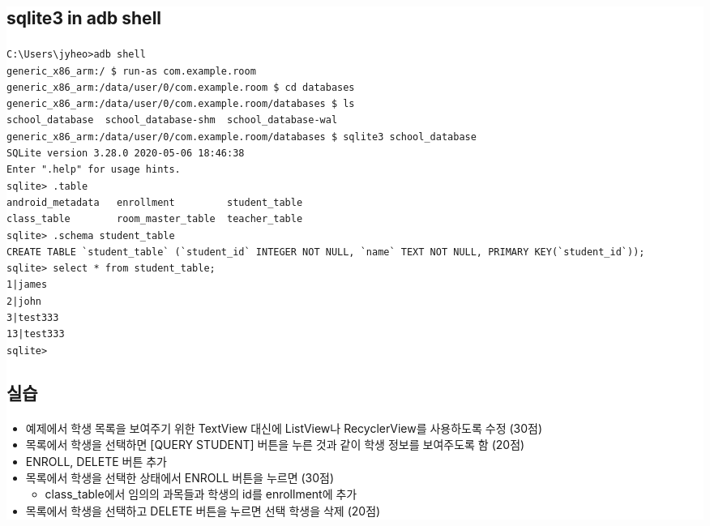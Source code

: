 

## sqlite3 in adb shell

```
C:\Users\jyheo>adb shell
generic_x86_arm:/ $ run-as com.example.room
generic_x86_arm:/data/user/0/com.example.room $ cd databases
generic_x86_arm:/data/user/0/com.example.room/databases $ ls
school_database  school_database-shm  school_database-wal
generic_x86_arm:/data/user/0/com.example.room/databases $ sqlite3 school_database
SQLite version 3.28.0 2020-05-06 18:46:38
Enter ".help" for usage hints.
sqlite> .table
android_metadata   enrollment         student_table
class_table        room_master_table  teacher_table
sqlite> .schema student_table
CREATE TABLE `student_table` (`student_id` INTEGER NOT NULL, `name` TEXT NOT NULL, PRIMARY KEY(`student_id`));
sqlite> select * from student_table;
1|james
2|john
3|test333
13|test333
sqlite>
```

## 실습
- 예제에서 학생 목록을 보여주기 위한 TextView 대신에 ListView나 RecyclerView를 사용하도록 수정 (30점)
- 목록에서 학생을 선택하면 [QUERY STUDENT] 버튼을 누른 것과 같이 학생 정보를 보여주도록 함 (20점)
- ENROLL, DELETE 버튼 추가
- 목록에서 학생을 선택한 상태에서 ENROLL 버튼을 누르면 (30점)
    - class_table에서 임의의 과목들과 학생의 id를 enrollment에 추가
- 목록에서 학생을 선택하고 DELETE 버튼을 누르면 선택 학생을 삭제 (20점)
